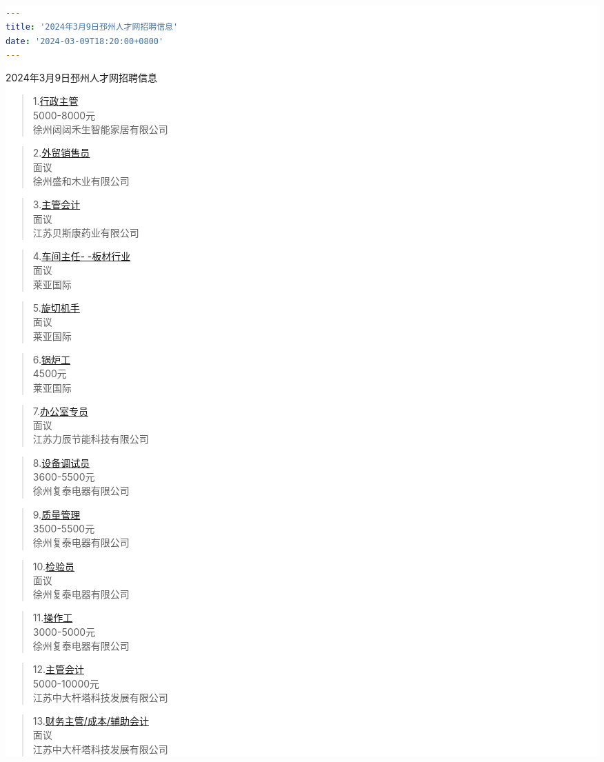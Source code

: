 ```yaml
---
title: '2024年3月9日邳州人才网招聘信息'
date: '2024-03-09T18:20:00+0800'
---
```

2024年3月9日邳州人才网招聘信息

>1.[行政主管](https://www.pzhr.com/job/18055.html)<br>
>5000-8000元<br>
>徐州闼闼禾生智能家居有限公司

>2.[外贸销售员](https://www.pzhr.com/job/17865.html)<br>
>面议<br>
>徐州盛和木业有限公司

>3.[主管会计](https://www.pzhr.com/job/16760.html)<br>
>面议<br>
>江苏贝斯康药业有限公司

>4.[车间主任- -板材行业](https://www.pzhr.com/job/17918.html)<br>
>面议<br>
>莱亚国际

>5.[旋切机手](https://www.pzhr.com/job/17917.html)<br>
>面议<br>
>莱亚国际

>6.[锅炉工](https://www.pzhr.com/job/17916.html)<br>
>4500元<br>
>莱亚国际

>7.[办公室专员](https://www.pzhr.com/job/17562.html)<br>
>面议<br>
>江苏力辰节能科技有限公司

>8.[设备调试员](https://www.pzhr.com/job/12411.html)<br>
>3600-5500元<br>
>徐州复泰电器有限公司

>9.[质量管理](https://www.pzhr.com/job/9343.html)<br>
>3500-5500元<br>
>徐州复泰电器有限公司

>10.[检验员](https://www.pzhr.com/job/5917.html)<br>
>面议<br>
>徐州复泰电器有限公司

>11.[操作工](https://www.pzhr.com/job/5915.html)<br>
>3000-5000元<br>
>徐州复泰电器有限公司

>12.[主管会计](https://www.pzhr.com/job/16985.html)<br>
>5000-10000元<br>
>江苏中大杆塔科技发展有限公司

>13.[财务主管/成本/辅助会计](https://www.pzhr.com/job/15557.html)<br>
>面议<br>
>江苏中大杆塔科技发展有限公司

